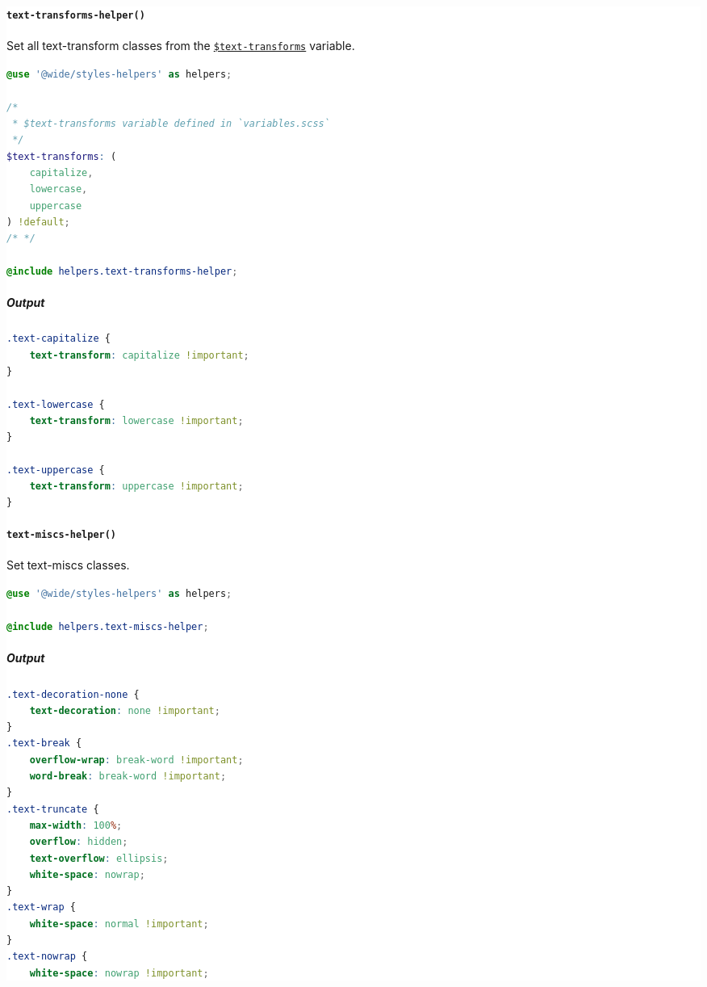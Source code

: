 #### <a name="text-transforms-helper"></a>`text-transforms-helper()`

Set all text-transform classes from the [`$text-transforms`](#text-variables-text-transforms) variable.

```scss
@use '@wide/styles-helpers' as helpers;

/*
 * $text-transforms variable defined in `variables.scss`
 */
$text-transforms: (
    capitalize,
    lowercase,
    uppercase
) !default;
/* */

@include helpers.text-transforms-helper;
```

##### Output
```css
.text-capitalize {
    text-transform: capitalize !important;
}

.text-lowercase {
    text-transform: lowercase !important;
}

.text-uppercase {
    text-transform: uppercase !important;
}
```

#### <a name="text-miscs-helper"></a>`text-miscs-helper()`

Set text-miscs classes.

```scss
@use '@wide/styles-helpers' as helpers;

@include helpers.text-miscs-helper;
```

##### Output
```css
.text-decoration-none {
    text-decoration: none !important;
}
.text-break {
    overflow-wrap: break-word !important;
    word-break: break-word !important;
}
.text-truncate {
    max-width: 100%;
    overflow: hidden;
    text-overflow: ellipsis;
    white-space: nowrap;
}
.text-wrap {
    white-space: normal !important;
}
.text-nowrap {
    white-space: nowrap !important;
```